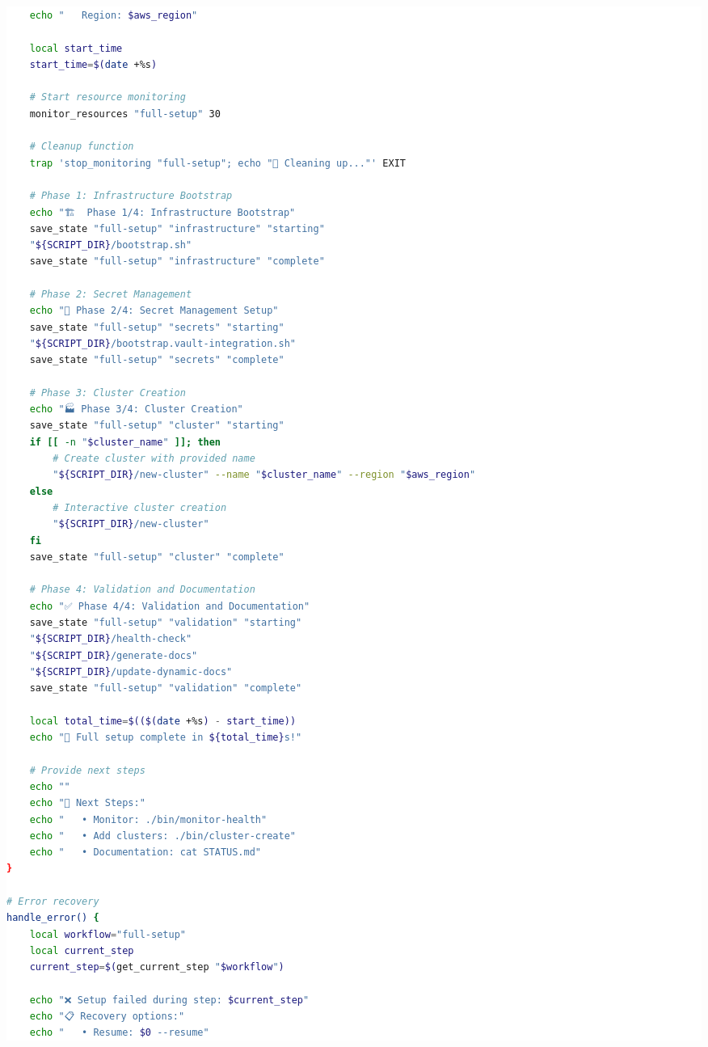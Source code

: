 ```bash
    echo "   Region: $aws_region"
    
    local start_time
    start_time=$(date +%s)
    
    # Start resource monitoring
    monitor_resources "full-setup" 30
    
    # Cleanup function
    trap 'stop_monitoring "full-setup"; echo "🧹 Cleaning up..."' EXIT
    
    # Phase 1: Infrastructure Bootstrap
    echo "🏗️  Phase 1/4: Infrastructure Bootstrap"
    save_state "full-setup" "infrastructure" "starting"
    "${SCRIPT_DIR}/bootstrap.sh"
    save_state "full-setup" "infrastructure" "complete"
    
    # Phase 2: Secret Management
    echo "🔐 Phase 2/4: Secret Management Setup"
    save_state "full-setup" "secrets" "starting"
    "${SCRIPT_DIR}/bootstrap.vault-integration.sh"
    save_state "full-setup" "secrets" "complete"
    
    # Phase 3: Cluster Creation
    echo "🏭 Phase 3/4: Cluster Creation"
    save_state "full-setup" "cluster" "starting"
    if [[ -n "$cluster_name" ]]; then
        # Create cluster with provided name
        "${SCRIPT_DIR}/new-cluster" --name "$cluster_name" --region "$aws_region"
    else
        # Interactive cluster creation
        "${SCRIPT_DIR}/new-cluster"
    fi
    save_state "full-setup" "cluster" "complete"
    
    # Phase 4: Validation and Documentation
    echo "✅ Phase 4/4: Validation and Documentation"
    save_state "full-setup" "validation" "starting"
    "${SCRIPT_DIR}/health-check"
    "${SCRIPT_DIR}/generate-docs"
    "${SCRIPT_DIR}/update-dynamic-docs"
    save_state "full-setup" "validation" "complete"
    
    local total_time=$(($(date +%s) - start_time))
    echo "🎉 Full setup complete in ${total_time}s!"
    
    # Provide next steps
    echo ""
    echo "🎯 Next Steps:"
    echo "   • Monitor: ./bin/monitor-health"
    echo "   • Add clusters: ./bin/cluster-create"
    echo "   • Documentation: cat STATUS.md"
}

# Error recovery
handle_error() {
    local workflow="full-setup"
    local current_step
    current_step=$(get_current_step "$workflow")
    
    echo "❌ Setup failed during step: $current_step"
    echo "📋 Recovery options:"
    echo "   • Resume: $0 --resume"
```